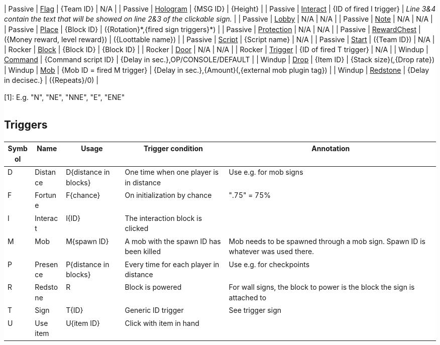 | Passive | [Flag](DungeonSign-Flag)                 | {Team ID}               | N/A                     |
| Passive | [Hologram](DungeonSign-Hologram)         | {MSG ID}                | {Height}                |
| Passive | [Interact](DungeonSign-Interact)         | {ID of fired I trigger} | _Line 3&4 contain the text that will be showed on line 2&3 of the clickable sign._ |
| Passive | [Lobby](DungeonSign-Lobby)               | N/A                     | N/A                     |
| Passive | [Note](DungeonSign-Note)                 | N/A                     | N/A                     |
| Passive | [Place](DungeonSign-Place)               | {Block ID}              | ({Rotation}\*,{fired sign triggers}\*) |
| Passive | [Protection](DungeonSign-Protection)     | N/A                     | N/A                     |
| Passive | [RewardChest](DungeonSign-RewardChest)   | ({Money reward, level reward}) | ({Loottable name}) |
| Passive | [Script](DungeonSign-Script)             | {Script name}           | N/A                     |
| Passive | [Start](DungeonSign-Start)               | ({Team ID})             | N/A                     |
| Rocker  | [Block](DungeonSign-Block)               | {Block ID}              | {Block ID}              |
| Rocker  | [Door](DungeonSign-Door)                 | N/A                     | N/A                     |
| Rocker  | [Trigger](DungeonSign-Trigger)           | {ID of fired T trigger} | N/A                     |
| Windup  | [Command](DungeonSign-Command)           | {Command script ID}     | {Delay in sec.},OP/CONSOLE/DEFAULT |
| Windup  | [Drop](DungeonSign-Drop)                 | {Item ID}               | {Stack size}(,{Drop rate})
| Windup  | [Mob](dungeon-npcs#mob-signs)            | {Mob ID = fired M trigger} | {Delay in sec.},{Amount}(,{external mob plugin tag}) |
| Windup  | [Redstone](DungeonSign-Redstone)         | {Delay in decisec.}     | ({Repeats}/0)           |

[1]: E.g. "N", "NE", "NNE", "E", "ENE"

## Triggers

| Symbol | Name     | Usage                 | Trigger condition                       | Annotation               |
|--------|----------|-----------------------|-----------------------------------------|--------------------------|
| D      | Distance | D{distance in blocks} | One time when one player is in distance | Use e.g. for mob signs   |
| F      | Fortune  | F{chance}             | On initialization by chance             | ".75" = 75%              |
| I      | Interact | I{ID}                 | The interaction block is clicked        |                          |
| M      | Mob      | M{spawn ID}           | A mob with the spawn ID has been killed | Mob needs to be spawned through a mob sign. Spawn ID is whatever was used there. |
| P      | Presence | P{distance in blocks} | Every time for each player in distance  | Use e.g. for checkpoints |
| R      | Redstone | R                     | Block is powered                        | For wall signs, the block to power is the block the sign is attached to |
| T      | Sign     | T{ID}                 | Generic ID trigger                      | See trigger sign         |
| U      | Use item | U{item ID}            | Click with item in hand                 |                          |